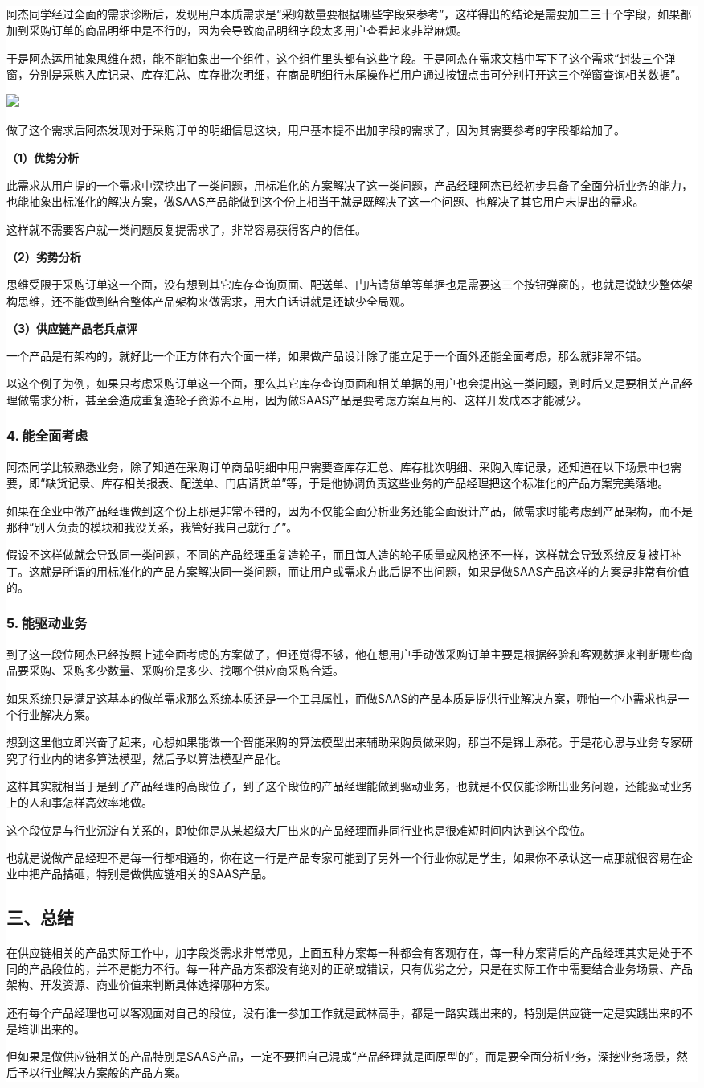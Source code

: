 阿杰同学经过全面的需求诊断后，发现用户本质需求是“采购数量要根据哪些字段来参考”，这样得出的结论是需要加二三十个字段，如果都加到采购订单的商品明细中是不行的，因为会导致商品明细字段太多用户查看起来非常麻烦。

于是阿杰运用抽象思维在想，能不能抽象出一个组件，这个组件里头都有这些字段。于是阿杰在需求文档中写下了这个需求“封装三个弹窗，分别是采购入库记录、库存汇总、库存批次明细，在商品明细行末尾操作栏用户通过按钮点击可分别打开这三个弹窗查询相关数据”。

![](https://image.yunyingpai.com/wp/2022/03/1R43zo64oWvjTtqQZaJj.jpg)

做了这个需求后阿杰发现对于采购订单的明细信息这块，用户基本提不出加字段的需求了，因为其需要参考的字段都给加了。

**（1）优势分析**

此需求从用户提的一个需求中深挖出了一类问题，用标准化的方案解决了这一类问题，产品经理阿杰已经初步具备了全面分析业务的能力，也能抽象出标准化的解决方案，做SAAS产品能做到这个份上相当于就是既解决了这一个问题、也解决了其它用户未提出的需求。

这样就不需要客户就一类问题反复提需求了，非常容易获得客户的信任。

**（2）劣势分析**

思维受限于采购订单这一个面，没有想到其它库存查询页面、配送单、门店请货单等单据也是需要这三个按钮弹窗的，也就是说缺少整体架构思维，还不能做到结合整体产品架构来做需求，用大白话讲就是还缺少全局观。

**（3）供应链产品老兵点评**

一个产品是有架构的，就好比一个正方体有六个面一样，如果做产品设计除了能立足于一个面外还能全面考虑，那么就非常不错。

以这个例子为例，如果只考虑采购订单这一个面，那么其它库存查询页面和相关单据的用户也会提出这一类问题，到时后又是要相关产品经理做需求分析，甚至会造成重复造轮子资源不互用，因为做SAAS产品是要考虑方案互用的、这样开发成本才能减少。

### 4\. 能全面考虑

阿杰同学比较熟悉业务，除了知道在采购订单商品明细中用户需要查库存汇总、库存批次明细、采购入库记录，还知道在以下场景中也需要，即“缺货记录、库存相关报表、配送单、门店请货单”等，于是他协调负责这些业务的产品经理把这个标准化的产品方案完美落地。

如果在企业中做产品经理做到这个份上那是非常不错的，因为不仅能全面分析业务还能全面设计产品，做需求时能考虑到产品架构，而不是那种“别人负责的模块和我没关系，我管好我自己就行了”。

假设不这样做就会导致同一类问题，不同的产品经理重复造轮子，而且每人造的轮子质量或风格还不一样，这样就会导致系统反复被打补丁。这就是所谓的用标准化的产品方案解决同一类问题，而让用户或需求方此后提不出问题，如果是做SAAS产品这样的方案是非常有价值的。

### 5\. 能驱动业务

到了这一段位阿杰已经按照上述全面考虑的方案做了，但还觉得不够，他在想用户手动做采购订单主要是根据经验和客观数据来判断哪些商品要采购、采购多少数量、采购价是多少、找哪个供应商采购合适。

如果系统只是满足这基本的做单需求那么系统本质还是一个工具属性，而做SAAS的产品本质是提供行业解决方案，哪怕一个小需求也是一个行业解决方案。

想到这里他立即兴奋了起来，心想如果能做一个智能采购的算法模型出来辅助采购员做采购，那岂不是锦上添花。于是花心思与业务专家研究了行业内的诸多算法模型，然后予以算法模型产品化。

这样其实就相当于是到了产品经理的高段位了，到了这个段位的产品经理能做到驱动业务，也就是不仅仅能诊断出业务问题，还能驱动业务上的人和事怎样高效率地做。

这个段位是与行业沉淀有关系的，即使你是从某超级大厂出来的产品经理而非同行业也是很难短时间内达到这个段位。

也就是说做产品经理不是每一行都相通的，你在这一行是产品专家可能到了另外一个行业你就是学生，如果你不承认这一点那就很容易在企业中把产品搞砸，特别是做供应链相关的SAAS产品。

## 三、总结

在供应链相关的产品实际工作中，加字段类需求非常常见，上面五种方案每一种都会有客观存在，每一种方案背后的产品经理其实是处于不同的产品段位的，并不是能力不行。每一种产品方案都没有绝对的正确或错误，只有优劣之分，只是在实际工作中需要结合业务场景、产品架构、开发资源、商业价值来判断具体选择哪种方案。

还有每个产品经理也可以客观面对自己的段位，没有谁一参加工作就是武林高手，都是一路实践出来的，特别是供应链一定是实践出来的不是培训出来的。

但如果是做供应链相关的产品特别是SAAS产品，一定不要把自己混成“产品经理就是画原型的”，而是要全面分析业务，深挖业务场景，然后予以行业解决方案般的产品方案。
